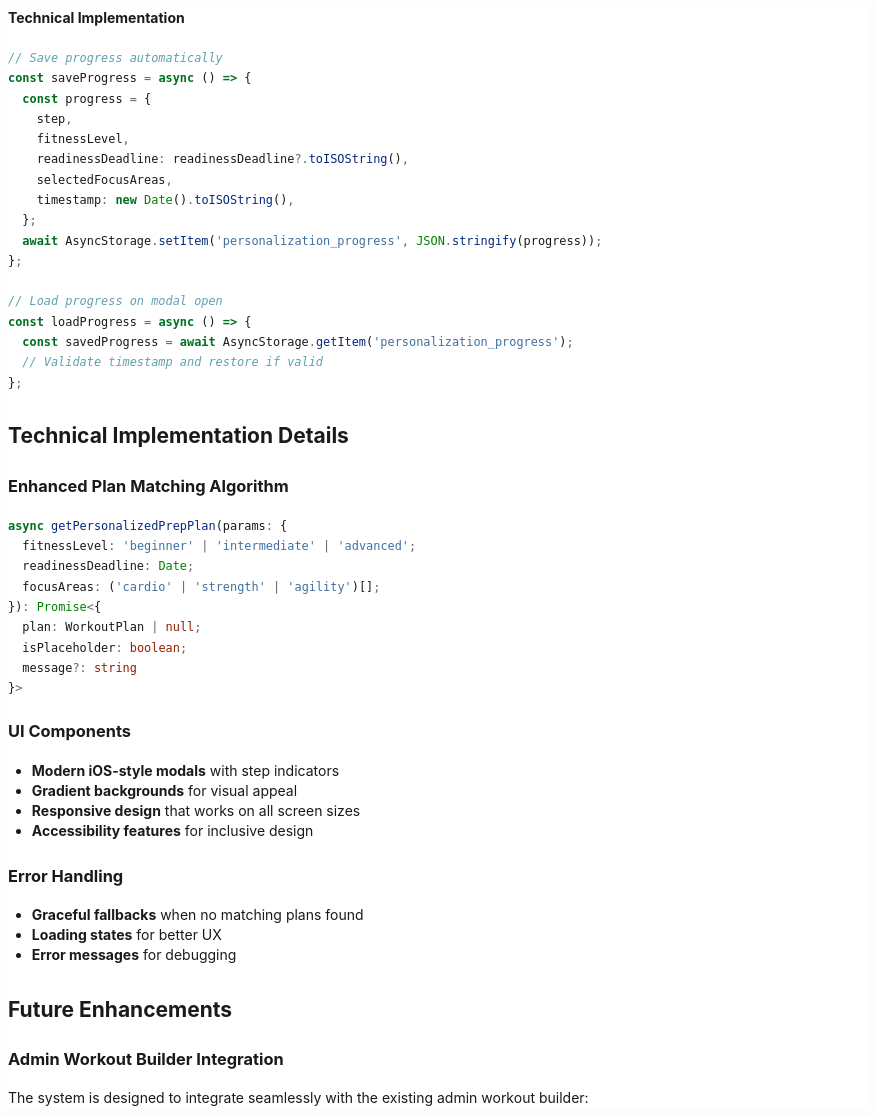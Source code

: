 #### Technical Implementation
```typescript
// Save progress automatically
const saveProgress = async () => {
  const progress = {
    step,
    fitnessLevel,
    readinessDeadline: readinessDeadline?.toISOString(),
    selectedFocusAreas,
    timestamp: new Date().toISOString(),
  };
  await AsyncStorage.setItem('personalization_progress', JSON.stringify(progress));
};

// Load progress on modal open
const loadProgress = async () => {
  const savedProgress = await AsyncStorage.getItem('personalization_progress');
  // Validate timestamp and restore if valid
};
```

## Technical Implementation Details

### Enhanced Plan Matching Algorithm
```typescript
async getPersonalizedPrepPlan(params: {
  fitnessLevel: 'beginner' | 'intermediate' | 'advanced';
  readinessDeadline: Date;
  focusAreas: ('cardio' | 'strength' | 'agility')[];
}): Promise<{ 
  plan: WorkoutPlan | null; 
  isPlaceholder: boolean; 
  message?: string 
}>
```

### UI Components
- **Modern iOS-style modals** with step indicators
- **Gradient backgrounds** for visual appeal
- **Responsive design** that works on all screen sizes
- **Accessibility features** for inclusive design

### Error Handling
- **Graceful fallbacks** when no matching plans found
- **Loading states** for better UX
- **Error messages** for debugging

## Future Enhancements

### Admin Workout Builder Integration
The system is designed to integrate seamlessly with the existing admin workout builder:
